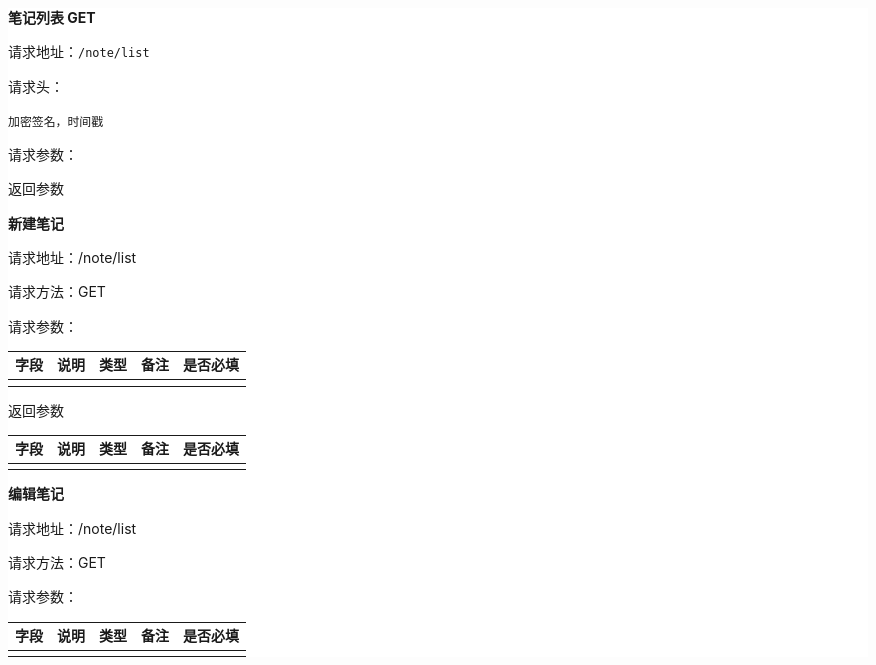  







**笔记列表 GET**

请求地址：`/note/list`

请求头：

```
加密签名，时间戳
```

请求参数：



```json

```

返回参数



```json

```



**新建笔记**

请求地址：/note/list

请求方法：GET

请求参数：

| 字段 | 说明 | 类型 | 备注 | 是否必填 |
| ---- | ---- | ---- | ---- | -------- |
|      |      |      |      |          |

返回参数

| 字段 | 说明 | 类型 | 备注 | 是否必填 |
| ---- | ---- | ---- | ---- | -------- |
|      |      |      |      |          |

 

 

**编辑笔记**

请求地址：/note/list

请求方法：GET

请求参数：

| 字段 | 说明 | 类型 | 备注 | 是否必填 |
| ---- | ---- | ---- | ---- | -------- |
|      |      |      |      |          |
